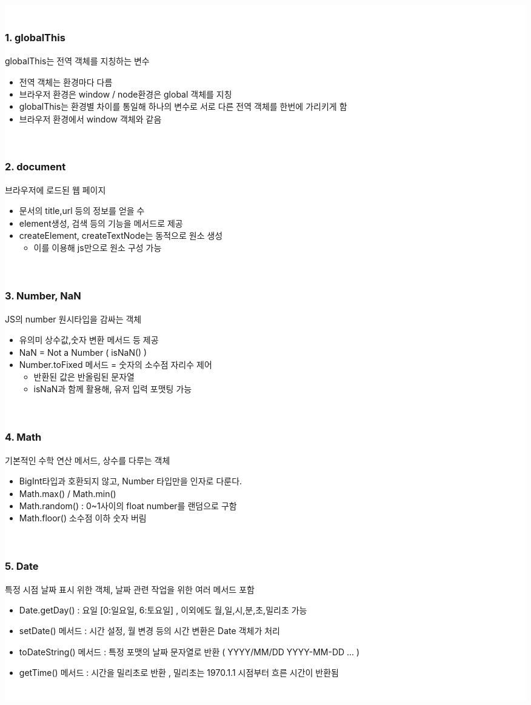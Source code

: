 <br>


### 1. globalThis
globalThis는 전역 객체를 지칭하는 변수
- 전역 객체는 환경마다 다름
- 브라우저 환경은 window / node환경은 global 객체를 지칭
- globalThis는 환경별 차이를 통일해 하나의 변수로 서로 다른 전역 객체를 한번에 가리키게 함
- 브라우저 환경에서 window 객체와 같음

```js

```

<br>

### 2. document 
브라우저에 로드된 웹 페이지
- 문서의 title,url 등의 정보를 얻을 수
- element생성, 검색 등의 기능을 메서드로 제공
- createElement, createTextNode는 동적으로 원소 생성
    - 이를 이용해 js만으로 원소 구성 가능

<br>

### 3. Number, NaN
JS의 number 원시타입을 감싸는 객체
- 유의미 상수값,숫자 변환 메서드 등 제공
- NaN = Not a Number ( isNaN() )
- Number.toFixed 메서드 = 숫자의 소수점 자리수 제어
  - 반환된 값은 반올림된 문자열
  - isNaN과 함께 활용해, 유저 입력 포맷팅 가능

<br>

### 4. Math 
기본적인 수학 연산 메서드, 상수를 다루는 객체
- BigInt타입과 호환되지 않고, Number 타입만을 인자로 다룬다.
- Math.max() / Math.min()
- Math.random() : 0~1사이의 float number를 랜덤으로 구함
- Math.floor() 소수점 이하 숫자 버림

<br>

### 5. Date
특정 시점 날짜 표시 위한 객체, 날짜 관련 작업을 위한 여러 메서드 포함
- Date.getDay() : 요일 [0:일요일, 6:토요일] , 이외에도 월,일,시,분,초,밀리초 가능

- setDate() 메서드 : 시간 설정, 월 변경 등의 시간 변환은 Date 객체가 처리
- toDateString() 메서드 : 특정 포맷의 날짜 문자열로 반환 ( YYYY/MM/DD  YYYY-MM-DD ... )
- getTime() 메서드 : 시간을 밀리초로 반환 , 밀리초는 1970.1.1 시점부터 흐른 시간이 반환됨

<br>

